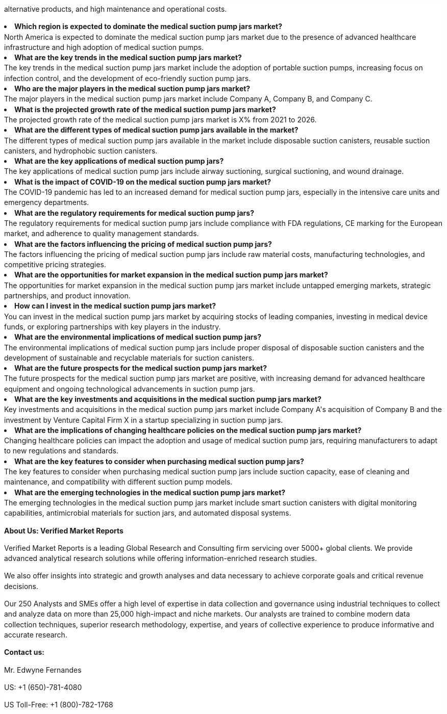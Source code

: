 alternative products, and high maintenance and operational costs.</li> <li><strong>Which region is expected to dominate the medical suction pump jars market?</strong><br> North America is expected to dominate the medical suction pump jars market due to the presence of advanced healthcare infrastructure and high adoption of medical suction pumps.</li> <li><strong>What are the key trends in the medical suction pump jars market?</strong><br> The key trends in the medical suction pump jars market include the adoption of portable suction pumps, increasing focus on infection control, and the development of eco-friendly suction pump jars.</li> <li><strong>Who are the major players in the medical suction pump jars market?</strong><br> The major players in the medical suction pump jars market include Company A, Company B, and Company C.</li> <li><strong>What is the projected growth rate of the medical suction pump jars market?</strong><br> The projected growth rate of the medical suction pump jars market is X% from 2021 to 2026.</li> <li><strong>What are the different types of medical suction pump jars available in the market?</strong><br> The different types of medical suction pump jars available in the market include disposable suction canisters, reusable suction canisters, and hydrophobic suction canisters.</li> <li><strong>What are the key applications of medical suction pump jars?</strong><br> The key applications of medical suction pump jars include airway suctioning, surgical suctioning, and wound drainage.</li> <li><strong>What is the impact of COVID-19 on the medical suction pump jars market?</strong><br> The COVID-19 pandemic has led to an increased demand for medical suction pump jars, especially in the intensive care units and emergency departments.</li> <li><strong>What are the regulatory requirements for medical suction pump jars?</strong><br> The regulatory requirements for medical suction pump jars include compliance with FDA regulations, CE marking for the European market, and adherence to quality management standards.</li> <li><strong>What are the factors influencing the pricing of medical suction pump jars?</strong><br> The factors influencing the pricing of medical suction pump jars include raw material costs, manufacturing technologies, and competitive pricing strategies.</li> <li><strong>What are the opportunities for market expansion in the medical suction pump jars market?</strong><br> The opportunities for market expansion in the medical suction pump jars market include untapped emerging markets, strategic partnerships, and product innovation.</li> <li><strong>How can I invest in the medical suction pump jars market?</strong><br> You can invest in the medical suction pump jars market by acquiring stocks of leading companies, investing in medical device funds, or exploring partnerships with key players in the industry.</li> <li><strong>What are the environmental implications of medical suction pump jars?</strong><br> The environmental implications of medical suction pump jars include proper disposal of disposable suction canisters and the development of sustainable and recyclable materials for suction canisters.</li> <li><strong>What are the future prospects for the medical suction pump jars market?</strong><br> The future prospects for the medical suction pump jars market are positive, with increasing demand for advanced healthcare equipment and ongoing technological advancements in suction pump jars.</li> <li><strong>What are the key investments and acquisitions in the medical suction pump jars market?</strong><br> Key investments and acquisitions in the medical suction pump jars market include Company A's acquisition of Company B and the investment by Venture Capital Firm X in a startup specializing in suction pump jars.</li> <li><strong>What are the implications of changing healthcare policies on the medical suction pump jars market?</strong><br> Changing healthcare policies can impact the adoption and usage of medical suction pump jars, requiring manufacturers to adapt to new regulations and standards.</li> <li><strong>What are the key features to consider when purchasing medical suction pump jars?</strong><br> The key features to consider when purchasing medical suction pump jars include suction capacity, ease of cleaning and maintenance, and compatibility with different suction pump models.</li> <li><strong>What are the emerging technologies in the medical suction pump jars market?</strong><br> The emerging technologies in the medical suction pump jars market include smart suction canisters with digital monitoring capabilities, antimicrobial materials for suction jars, and automated disposal systems.</li></ol></body></html></h3><p id="" class=""><strong>About Us: Verified Market Reports</strong></p><p id="" class="">Verified Market Reports is a leading Global Research and Consulting firm servicing over 5000+ global clients. We provide advanced analytical research solutions while offering information-enriched research studies.</p><p id="" class="">We also offer insights into strategic and growth analyses and data necessary to achieve corporate goals and critical revenue decisions.</p><p id="" class="">Our 250 Analysts and SMEs offer a high level of expertise in data collection and governance using industrial techniques to collect and analyze data on more than 25,000 high-impact and niche markets. Our analysts are trained to combine modern data collection techniques, superior research methodology, expertise, and years of collective experience to produce informative and accurate research.</p><p id="" class=""><strong>Contact us:</strong></p><p id="" class="">Mr. Edwyne Fernandes</p><p id="" class="">US: +1 (650)-781-4080</p><p id="" class="">US Toll-Free: +1 (800)-782-1768</p>
